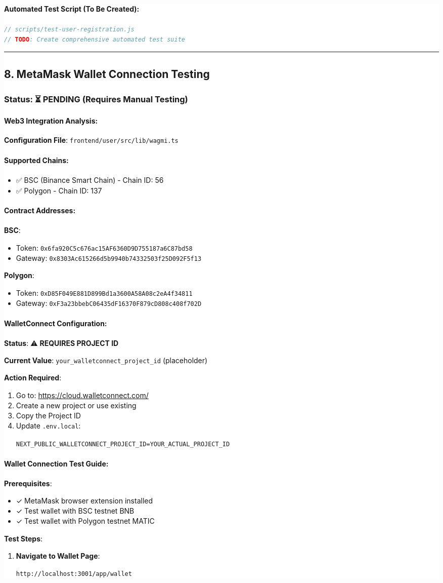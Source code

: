 #### Automated Test Script (To Be Created):

```javascript
// scripts/test-user-registration.js
// TODO: Create comprehensive automated test suite
```

---

## 8. MetaMask Wallet Connection Testing

### Status: ⏳ PENDING (Requires Manual Testing)

#### Web3 Integration Analysis:

**Configuration File**: `frontend/user/src/lib/wagmi.ts`

#### Supported Chains:
- ✅ BSC (Binance Smart Chain) - Chain ID: 56
- ✅ Polygon - Chain ID: 137

#### Contract Addresses:

**BSC**:
- Token: `0x6fa920C5c676ac15AF6360D9D755187a6C87bd58`
- Gateway: `0x8303Ac615266d5b9940b74332503f25D092F5f13`

**Polygon**:
- Token: `0xD85F049E881D899Bd1a3600A58A08c2eA4f34811`
- Gateway: `0xF3a23bbebC06435dF16370F879cD808c408f702D`

#### WalletConnect Configuration:

**Status**: ⚠️ **REQUIRES PROJECT ID**

**Current Value**: `your_walletconnect_project_id` (placeholder)

**Action Required**:
1. Go to: https://cloud.walletconnect.com/
2. Create a new project or use existing
3. Copy the Project ID
4. Update `.env.local`:
   ```env
   NEXT_PUBLIC_WALLETCONNECT_PROJECT_ID=YOUR_ACTUAL_PROJECT_ID
   ```

#### Wallet Connection Test Guide:

**Prerequisites**:
- ✓ MetaMask browser extension installed
- ✓ Test wallet with BSC testnet BNB
- ✓ Test wallet with Polygon testnet MATIC

**Test Steps**:

1. **Navigate to Wallet Page**:
   ```
   http://localhost:3001/app/wallet
   ```
